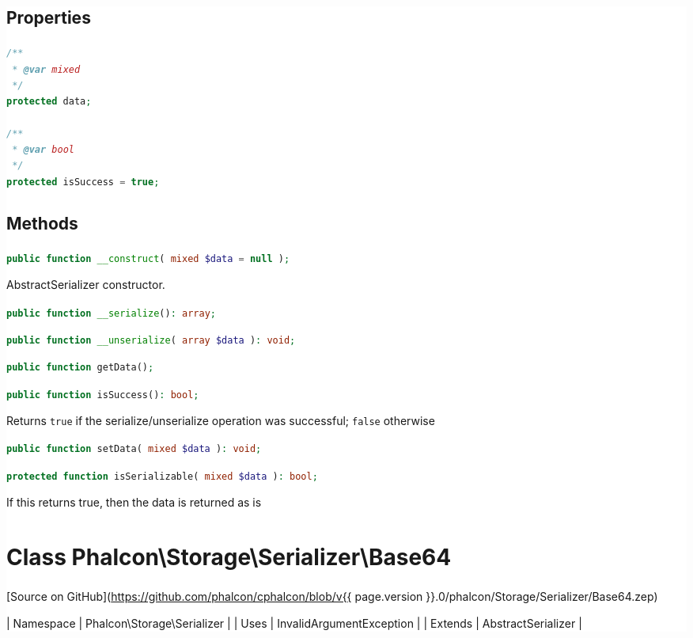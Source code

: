 

## Properties
```php
/**
 * @var mixed
 */
protected data;

/**
 * @var bool
 */
protected isSuccess = true;

```

## Methods

```php
public function __construct( mixed $data = null );
```
AbstractSerializer constructor.


```php
public function __serialize(): array;
```

```php
public function __unserialize( array $data ): void;
```

```php
public function getData();
```

```php
public function isSuccess(): bool;
```
Returns `true` if the serialize/unserialize operation was successful; `false` otherwise


```php
public function setData( mixed $data ): void;
```

```php
protected function isSerializable( mixed $data ): bool;
```
If this returns true, then the data is returned as is




<h1 id="storage-serializer-base64">Class Phalcon\Storage\Serializer\Base64</h1>

[Source on GitHub](https://github.com/phalcon/cphalcon/blob/v{{ page.version }}.0/phalcon/Storage/Serializer/Base64.zep)

| Namespace  | Phalcon\Storage\Serializer | | Uses       | InvalidArgumentException | | Extends    | AbstractSerializer |
